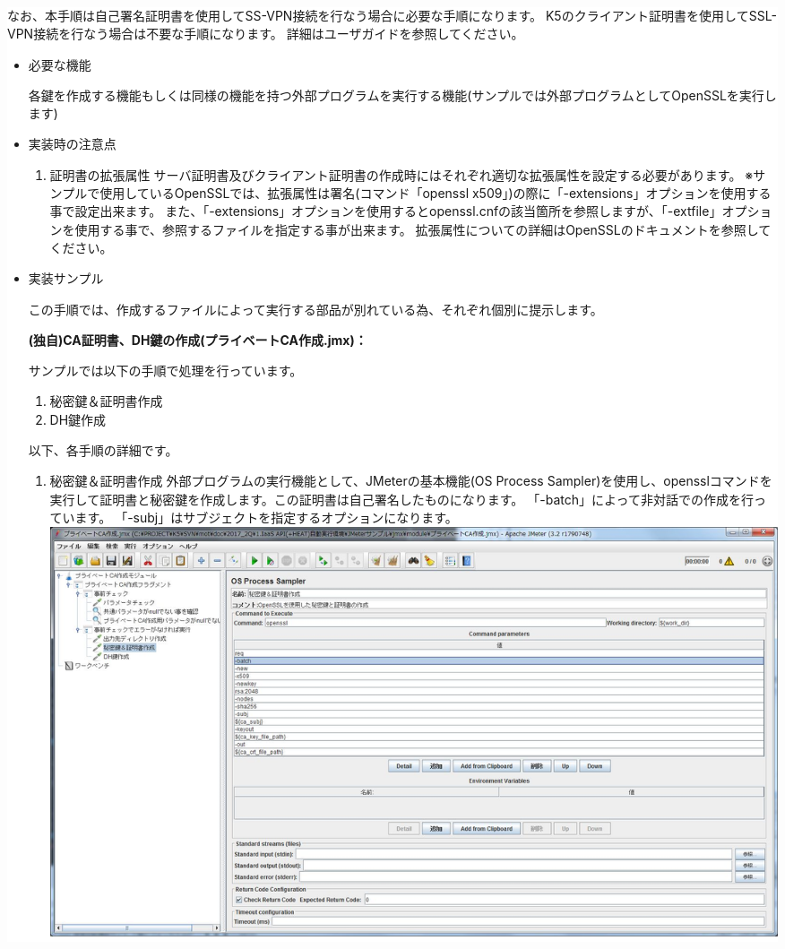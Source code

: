   なお、本手順は自己署名証明書を使用してSS-VPN接続を行なう場合に必要な手順になります。
  K5のクライアント証明書を使用してSSL-VPN接続を行なう場合は不要な手順になります。
  詳細はユーザガイドを参照してください。

- 必要な機能

  各鍵を作成する機能もしくは同様の機能を持つ外部プログラムを実行する機能(サンプルでは外部プログラムとしてOpenSSLを実行します)

- 実装時の注意点

  1. 証明書の拡張属性
    サーバ証明書及びクライアント証明書の作成時にはそれぞれ適切な拡張属性を設定する必要があります。
    ※サンプルで使用しているOpenSSLでは、拡張属性は署名(コマンド「openssl x509」)の際に「-extensions」オプションを使用する事で設定出来ます。
    また、「-extensions」オプションを使用するとopenssl.cnfの該当箇所を参照しますが、「-extfile」オプションを使用する事で、参照するファイルを指定する事が出来ます。
    拡張属性についての詳細はOpenSSLのドキュメントを参照してください。

- 実装サンプル

  この手順では、作成するファイルによって実行する部品が別れている為、それぞれ個別に提示します。

  **(独自)CA証明書、DH鍵の作成(プライベートCA作成.jmx)：**

  サンプルでは以下の手順で処理を行っています。
  1. 秘密鍵＆証明書作成
  1. DH鍵作成

  以下、各手順の詳細です。
  1. 秘密鍵＆証明書作成
    外部プログラムの実行機能として、JMeterの基本機能(OS Process Sampler)を使用し、opensslコマンドを実行して証明書と秘密鍵を作成します。この証明書は自己署名したものになります。
    「-batch」によって非対話での作成を行っています。
    「-subj」はサブジェクトを指定するオプションになります。
    ![証明書署名リクエスト作成](images/ssl-vpn/private-ca-keys.jpg)

